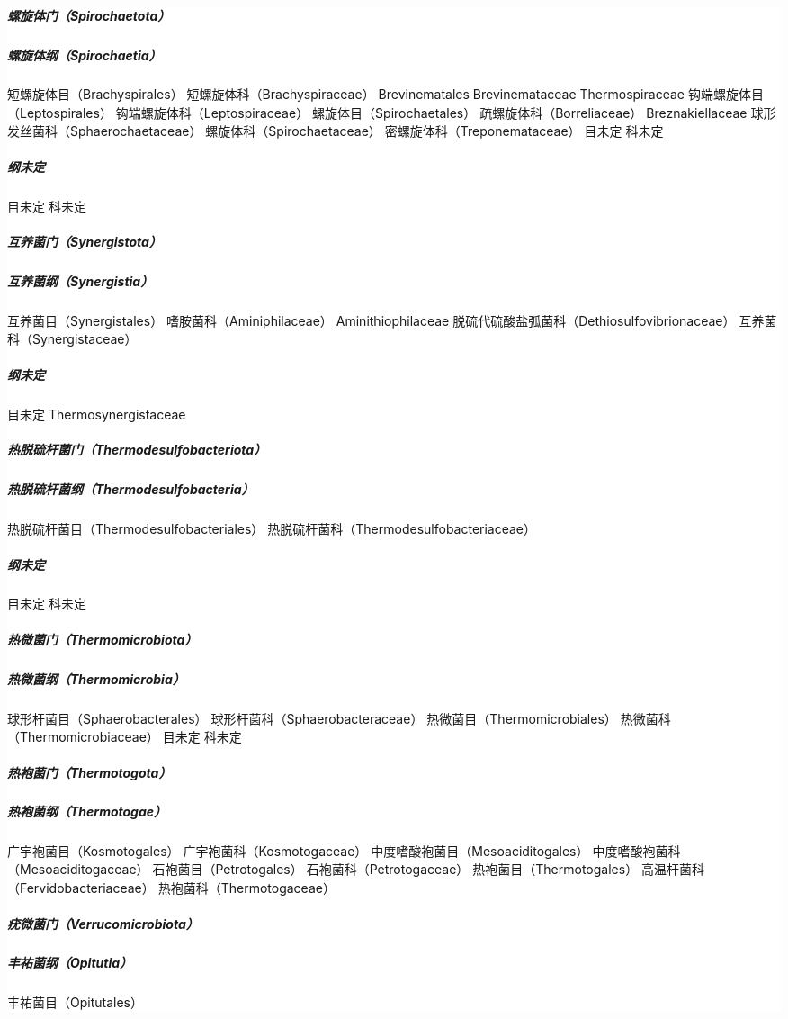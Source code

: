 ##### 螺旋体门（Spirochaetota）
##### 螺旋体纲（Spirochaetia）
短螺旋体目（Brachyspirales）
短螺旋体科（Brachyspiraceae）
Brevinematales
Brevinemataceae
Thermospiraceae
钩端螺旋体目（Leptospirales）
钩端螺旋体科（Leptospiraceae）
螺旋体目（Spirochaetales）
疏螺旋体科（Borreliaceae）
Breznakiellaceae
球形发丝菌科（Sphaerochaetaceae）
螺旋体科（Spirochaetaceae）
密螺旋体科（Treponemataceae）
目未定
科未定
##### 纲未定
目未定
科未定
##### 互养菌门（Synergistota）
##### 互养菌纲（Synergistia）
互养菌目（Synergistales）
嗜胺菌科（Aminiphilaceae）
Aminithiophilaceae
脱硫代硫酸盐弧菌科（Dethiosulfovibrionaceae）
互养菌科（Synergistaceae）
##### 纲未定
目未定
Thermosynergistaceae
##### 热脱硫杆菌门（Thermodesulfobacteriota）
##### 热脱硫杆菌纲（Thermodesulfobacteria）
热脱硫杆菌目（Thermodesulfobacteriales）
热脱硫杆菌科（Thermodesulfobacteriaceae）
##### 纲未定
目未定
科未定
##### 热微菌门（Thermomicrobiota）
##### 热微菌纲（Thermomicrobia）
球形杆菌目（Sphaerobacterales）
球形杆菌科（Sphaerobacteraceae）
热微菌目（Thermomicrobiales）
热微菌科（Thermomicrobiaceae）
目未定
科未定
##### 热袍菌门（Thermotogota）
##### 热袍菌纲（Thermotogae）
广宇袍菌目（Kosmotogales）
广宇袍菌科（Kosmotogaceae）
中度嗜酸袍菌目（Mesoaciditogales）
中度嗜酸袍菌科（Mesoaciditogaceae）
石袍菌目（Petrotogales）
石袍菌科（Petrotogaceae）
热袍菌目（Thermotogales）
高温杆菌科（Fervidobacteriaceae）
热袍菌科（Thermotogaceae）
##### 疣微菌门（Verrucomicrobiota）
##### 丰祐菌纲（Opitutia）
丰祐菌目（Opitutales）